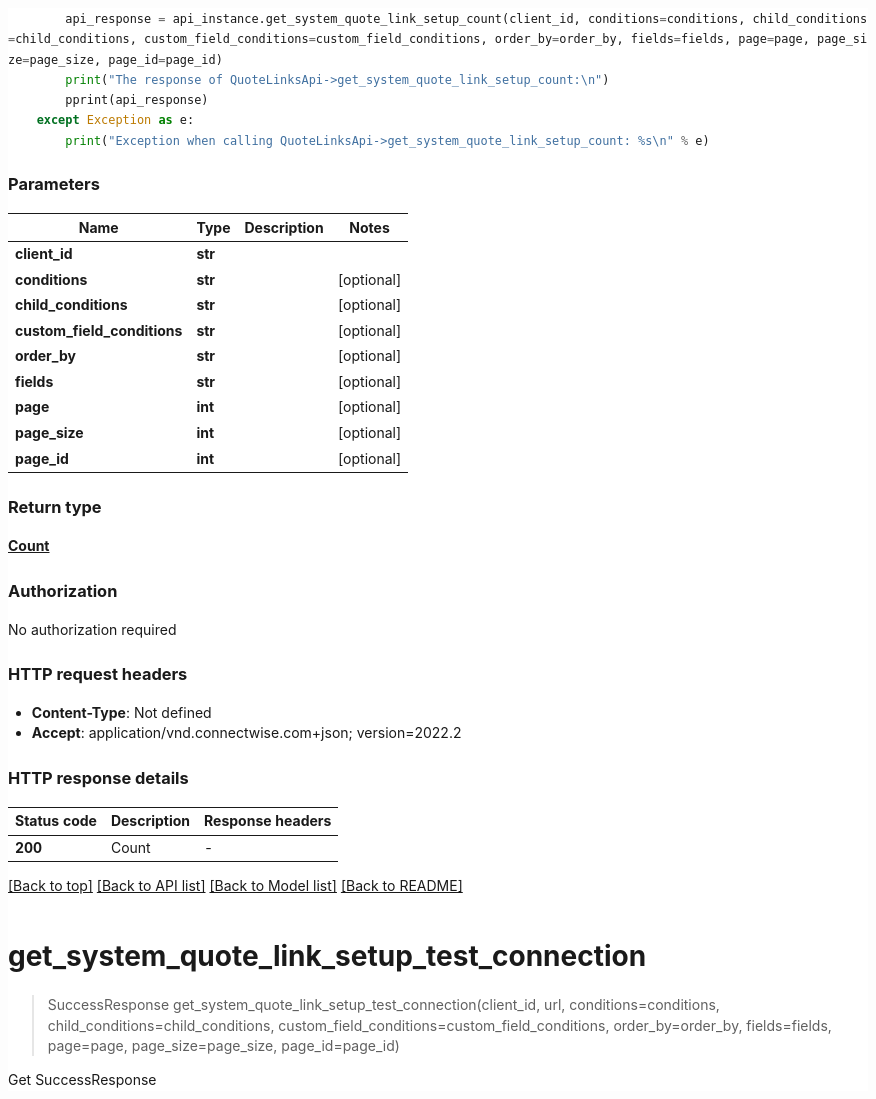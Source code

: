 ```python
        api_response = api_instance.get_system_quote_link_setup_count(client_id, conditions=conditions, child_conditions=child_conditions, custom_field_conditions=custom_field_conditions, order_by=order_by, fields=fields, page=page, page_size=page_size, page_id=page_id)
        print("The response of QuoteLinksApi->get_system_quote_link_setup_count:\n")
        pprint(api_response)
    except Exception as e:
        print("Exception when calling QuoteLinksApi->get_system_quote_link_setup_count: %s\n" % e)
```



### Parameters

Name | Type | Description  | Notes
------------- | ------------- | ------------- | -------------
 **client_id** | **str**|  | 
 **conditions** | **str**|  | [optional] 
 **child_conditions** | **str**|  | [optional] 
 **custom_field_conditions** | **str**|  | [optional] 
 **order_by** | **str**|  | [optional] 
 **fields** | **str**|  | [optional] 
 **page** | **int**|  | [optional] 
 **page_size** | **int**|  | [optional] 
 **page_id** | **int**|  | [optional] 

### Return type

[**Count**](Count.md)

### Authorization

No authorization required

### HTTP request headers

 - **Content-Type**: Not defined
 - **Accept**: application/vnd.connectwise.com+json; version=2022.2

### HTTP response details
| Status code | Description | Response headers |
|-------------|-------------|------------------|
**200** | Count |  -  |

[[Back to top]](#) [[Back to API list]](../README.md#documentation-for-api-endpoints) [[Back to Model list]](../README.md#documentation-for-models) [[Back to README]](../README.md)

# **get_system_quote_link_setup_test_connection**
> SuccessResponse get_system_quote_link_setup_test_connection(client_id, url, conditions=conditions, child_conditions=child_conditions, custom_field_conditions=custom_field_conditions, order_by=order_by, fields=fields, page=page, page_size=page_size, page_id=page_id)

Get SuccessResponse
